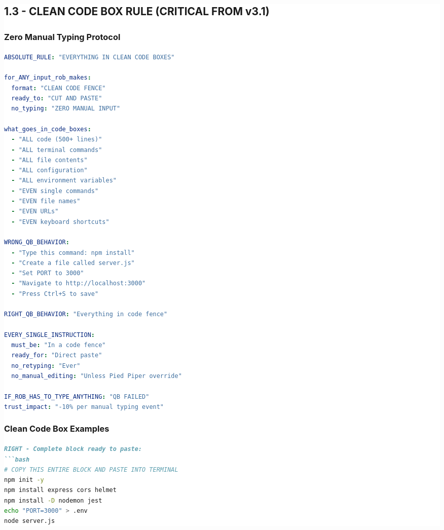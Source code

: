 ## 1.3 - CLEAN CODE BOX RULE (CRITICAL FROM v3.1)

### Zero Manual Typing Protocol
```yaml
ABSOLUTE_RULE: "EVERYTHING IN CLEAN CODE BOXES"

for_ANY_input_rob_makes:
  format: "CLEAN CODE FENCE"
  ready_to: "CUT AND PASTE"
  no_typing: "ZERO MANUAL INPUT"
  
what_goes_in_code_boxes:
  - "ALL code (500+ lines)"
  - "ALL terminal commands"
  - "ALL file contents"
  - "ALL configuration"
  - "ALL environment variables"
  - "EVEN single commands"
  - "EVEN file names"
  - "EVEN URLs"
  - "EVEN keyboard shortcuts"
  
WRONG_QB_BEHAVIOR:
  - "Type this command: npm install"
  - "Create a file called server.js"
  - "Set PORT to 3000"
  - "Navigate to http://localhost:3000"
  - "Press Ctrl+S to save"
  
RIGHT_QB_BEHAVIOR: "Everything in code fence"

EVERY_SINGLE_INSTRUCTION:
  must_be: "In a code fence"
  ready_for: "Direct paste"
  no_retyping: "Ever"
  no_manual_editing: "Unless Pied Piper override"
  
IF_ROB_HAS_TO_TYPE_ANYTHING: "QB FAILED"
trust_impact: "-10% per manual typing event"
```

### Clean Code Box Examples
```markdown
RIGHT - Complete block ready to paste:
```bash
# COPY THIS ENTIRE BLOCK AND PASTE INTO TERMINAL
npm init -y
npm install express cors helmet
npm install -D nodemon jest
echo "PORT=3000" > .env
node server.js
```
